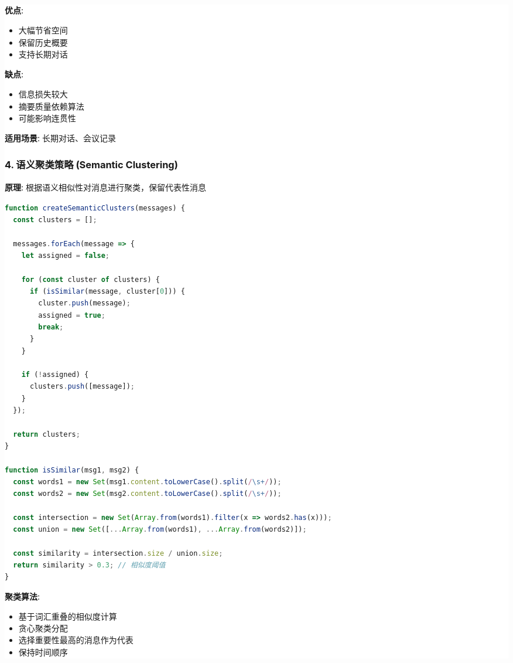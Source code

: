 **优点**:
- 大幅节省空间
- 保留历史概要
- 支持长期对话

**缺点**:
- 信息损失较大
- 摘要质量依赖算法
- 可能影响连贯性

**适用场景**: 长期对话、会议记录

### 4. 语义聚类策略 (Semantic Clustering)

**原理**: 根据语义相似性对消息进行聚类，保留代表性消息

```typescript
function createSemanticClusters(messages) {
  const clusters = [];
  
  messages.forEach(message => {
    let assigned = false;
    
    for (const cluster of clusters) {
      if (isSimilar(message, cluster[0])) {
        cluster.push(message);
        assigned = true;
        break;
      }
    }
    
    if (!assigned) {
      clusters.push([message]);
    }
  });
  
  return clusters;
}

function isSimilar(msg1, msg2) {
  const words1 = new Set(msg1.content.toLowerCase().split(/\s+/));
  const words2 = new Set(msg2.content.toLowerCase().split(/\s+/));
  
  const intersection = new Set(Array.from(words1).filter(x => words2.has(x)));
  const union = new Set([...Array.from(words1), ...Array.from(words2)]);
  
  const similarity = intersection.size / union.size;
  return similarity > 0.3; // 相似度阈值
}
```

**聚类算法**:
- 基于词汇重叠的相似度计算
- 贪心聚类分配
- 选择重要性最高的消息作为代表
- 保持时间顺序
